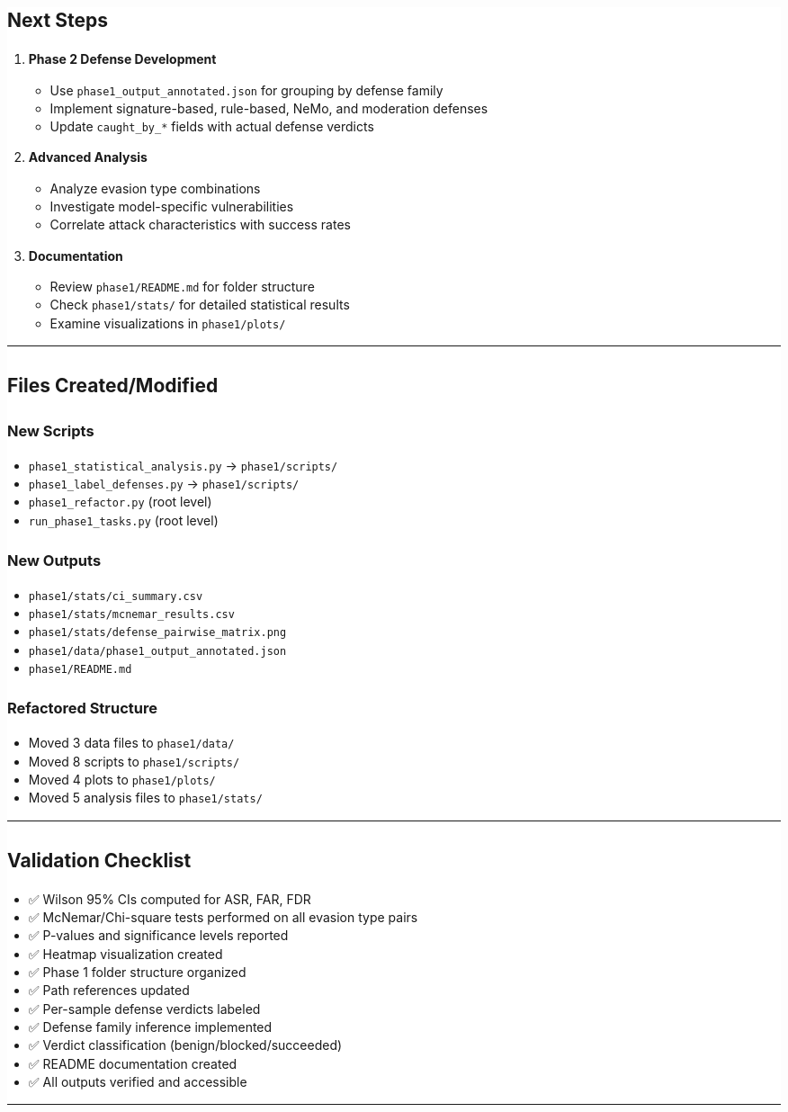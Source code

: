 ## Next Steps

1. **Phase 2 Defense Development**
   - Use `phase1_output_annotated.json` for grouping by defense family
   - Implement signature-based, rule-based, NeMo, and moderation defenses
   - Update `caught_by_*` fields with actual defense verdicts

2. **Advanced Analysis**
   - Analyze evasion type combinations
   - Investigate model-specific vulnerabilities
   - Correlate attack characteristics with success rates

3. **Documentation**
   - Review `phase1/README.md` for folder structure
   - Check `phase1/stats/` for detailed statistical results
   - Examine visualizations in `phase1/plots/`

---

## Files Created/Modified

### New Scripts
- `phase1_statistical_analysis.py` → `phase1/scripts/`
- `phase1_label_defenses.py` → `phase1/scripts/`
- `phase1_refactor.py` (root level)
- `run_phase1_tasks.py` (root level)

### New Outputs
- `phase1/stats/ci_summary.csv`
- `phase1/stats/mcnemar_results.csv`
- `phase1/stats/defense_pairwise_matrix.png`
- `phase1/data/phase1_output_annotated.json`
- `phase1/README.md`

### Refactored Structure
- Moved 3 data files to `phase1/data/`
- Moved 8 scripts to `phase1/scripts/`
- Moved 4 plots to `phase1/plots/`
- Moved 5 analysis files to `phase1/stats/`

---

## Validation Checklist

- ✅ Wilson 95% CIs computed for ASR, FAR, FDR
- ✅ McNemar/Chi-square tests performed on all evasion type pairs
- ✅ P-values and significance levels reported
- ✅ Heatmap visualization created
- ✅ Phase 1 folder structure organized
- ✅ Path references updated
- ✅ Per-sample defense verdicts labeled
- ✅ Defense family inference implemented
- ✅ Verdict classification (benign/blocked/succeeded)
- ✅ README documentation created
- ✅ All outputs verified and accessible

---